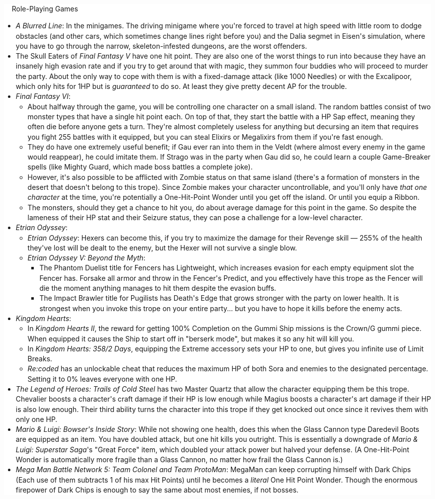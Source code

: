     Role-Playing Games 

-   _A Blurred Line_: In the minigames. The driving minigame where you're forced to travel at high speed with little room to dodge obstacles (and other cars, which sometimes change lines right before you) and the Dalia segmet in Eisen's simulation, where you have to go through the narrow, skeleton-infested dungeons, are the worst offenders.
-   The Skull Eaters of _Final Fantasy V_ have one hit point. They are also one of the worst things to run into because they have an insanely high evasion rate and if you try to get around that with magic, they summon four buddies who will proceed to murder the party. About the only way to cope with them is with a fixed-damage attack (like 1000 Needles) or with the Excalipoor, which only hits for 1HP but is _guaranteed_ to do so. At least they give pretty decent AP for the trouble.
-   _Final Fantasy VI_:
    -   About halfway through the game, you will be controlling one character on a small island. The random battles consist of two monster types that have a single hit point each. On top of that, they start the battle with a HP Sap effect, meaning they often die before anyone gets a turn. They're almost completely useless for anything but decursing an item that requires you fight 255 battles with it equipped, but you can steal Elixirs or Megalixirs from them if you're fast enough.
    -   They do have one extremely useful benefit; if Gau ever ran into them in the Veldt (where almost every enemy in the game would reappear), he could imitate them. If Strago was in the party when Gau did so, he could learn a couple Game-Breaker spells (like Mighty Guard, which made boss battles a complete joke).
    -   However, it's also possible to be afflicted with Zombie status on that same island (there's a formation of monsters in the desert that doesn't belong to this trope). Since Zombie makes your character uncontrollable, and you'll only have _that one character_ at the time, you're potentially a One-Hit-Point Wonder until you get off the island. Or until you equip a Ribbon.
    -   The monsters, should they get a chance to hit you, do about average damage for this point in the game. So despite the lameness of their HP stat and their Seizure status, they can pose a challenge for a low-level character.
-   _Etrian Odyssey_:
    -   _Etrian Odyssey_: Hexers can become this, if you try to maximize the damage for their Revenge skill — 255% of the health they've lost will be dealt to the enemy, but the Hexer will not survive a single blow.
    -   _Etrian Odyssey V: Beyond the Myth_:
        -   The Phantom Duelist title for Fencers has Lightweight, which increases evasion for each empty equipment slot the Fencer has. Forsake all armor and throw in the Fencer's Predict, and you effectively have this trope as the Fencer will die the moment anything manages to hit them despite the evasion buffs.
        -   The Impact Brawler title for Pugilists has Death's Edge that grows stronger with the party on lower health. It is strongest when you invoke this trope on your entire party... but you have to hope it kills before the enemy acts.
-   _Kingdom Hearts_:
    -   In _Kingdom Hearts II_, the reward for getting 100% Completion on the Gummi Ship missions is the Crown/G gummi piece. When equipped it causes the Ship to start off in "berserk mode", but makes it so any hit will kill you.
    -   In _Kingdom Hearts: 358/2 Days_, equipping the Extreme accessory sets your HP to one, but gives you infinite use of Limit Breaks.
    -   _Re:coded_ has an unlockable cheat that reduces the maximum HP of both Sora and enemies to the designated percentage. Setting it to 0% leaves everyone with one HP.
-   _The Legend of Heroes: Trails of Cold Steel_ has two Master Quartz that allow the character equipping them be this trope. Chevalier boosts a character's craft damage if their HP is low enough while Magius boosts a character's art damage if their HP is also low enough. Their third ability turns the character into this trope if they get knocked out once since it revives them with only one HP.
-   _Mario & Luigi: Bowser's Inside Story_: While not showing one health, does this when the Glass Cannon type Daredevil Boots are equipped as an item. You have doubled attack, but one hit kills you outright. This is essentially a downgrade of _Mario & Luigi: Superstar Saga_'s "Great Force" item, which doubled your attack power but halved your defense. (A One-Hit-Point Wonder is automatically more fragile than a Glass Cannon, no matter how frail the Glass Cannon is.)
-   _Mega Man Battle Network 5: Team Colonel and Team ProtoMan_: MegaMan can keep corrupting himself with Dark Chips (Each use of them subtracts 1 of his max Hit Points) until he becomes a _literal_ One Hit Point Wonder. Though the enormous firepower of Dark Chips is enough to say the same about most enemies, if not bosses.